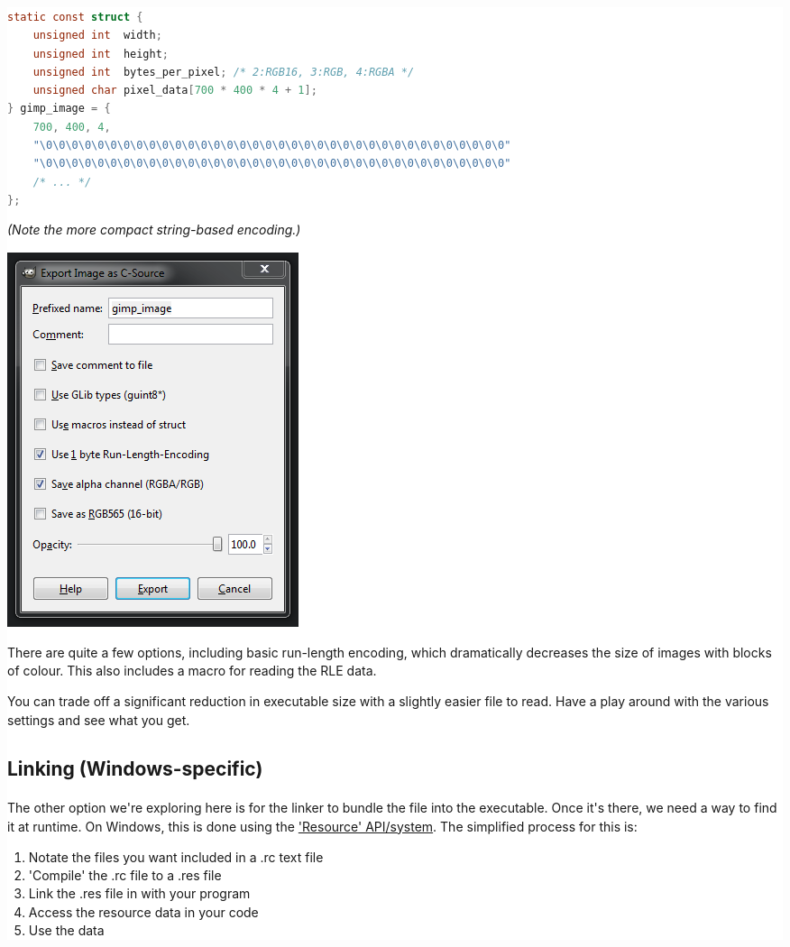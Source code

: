```c
static const struct {
    unsigned int  width;
    unsigned int  height;
    unsigned int  bytes_per_pixel; /* 2:RGB16, 3:RGB, 4:RGBA */ 
    unsigned char pixel_data[700 * 400 * 4 + 1];
} gimp_image = {
    700, 400, 4,
    "\0\0\0\0\0\0\0\0\0\0\0\0\0\0\0\0\0\0\0\0\0\0\0\0\0\0\0\0\0\0\0\0\0\0\0\0"
    "\0\0\0\0\0\0\0\0\0\0\0\0\0\0\0\0\0\0\0\0\0\0\0\0\0\0\0\0\0\0\0\0\0\0\0\0"
    /* ... */
};
```

_\(Note the more compact string-based encoding.\)_

![GIMP C export options](../.gitbook/assets/gimpexport.png)

There are quite a few options, including basic run-length encoding, which dramatically decreases the size of images with blocks of colour. This also includes a macro for reading the RLE data.

You can trade off a significant reduction in executable size with a slightly easier file to read. Have a play around with the various settings and see what you get.

## Linking \(Windows-specific\)

The other option we're exploring here is for the linker to bundle the file into the executable. Once it's there, we need a way to find it at runtime. On Windows, this is done using the ['Resource' API/system](https://msdn.microsoft.com/en-us/library/windows/desktop/ms648008.aspx). The simplified process for this is:

1. Notate the files you want included in a .rc text file
2. 'Compile' the .rc file to a .res file
3. Link the .res file in with your program
4. Access the resource data in your code
5. Use the data
